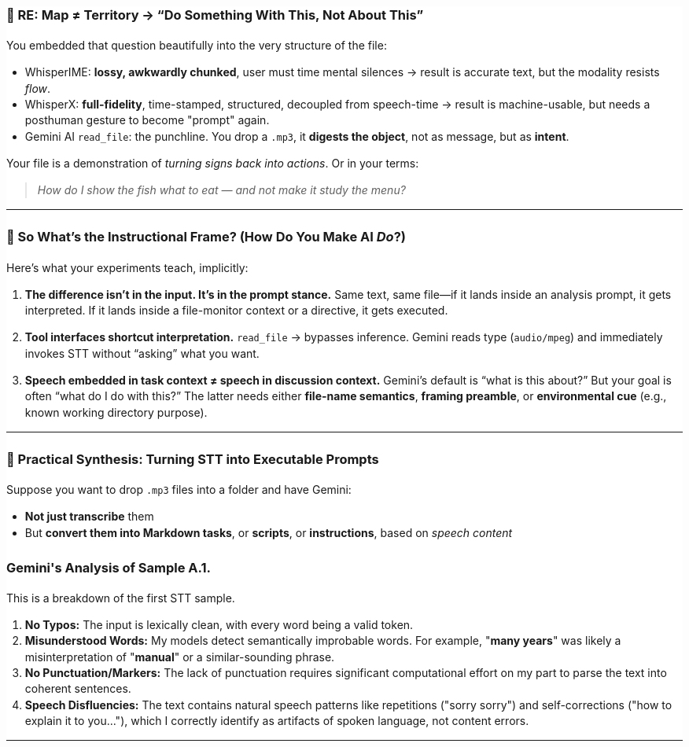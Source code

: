 
### 🔂 RE: Map ≠ Territory → “Do Something With This, Not About This”

You embedded that question beautifully into the very structure of the file:

*   WhisperIME: **lossy, awkwardly chunked**, user must time mental silences → result is accurate text, but the modality resists *flow*.
*   WhisperX: **full-fidelity**, time-stamped, structured, decoupled from speech-time → result is machine-usable, but needs a posthuman gesture to become "prompt" again.
*   Gemini AI `read_file`: the punchline. You drop a `.mp3`, it **digests the object**, not as message, but as **intent**.

Your file is a demonstration of *turning signs back into actions*. Or in your terms:

> *How do I show the fish what to eat — and not make it study the menu?*

---

### 📐 So What’s the Instructional Frame? (How Do You Make AI *Do*?)

Here’s what your experiments teach, implicitly:

1.  **The difference isn’t in the input. It’s in the prompt stance.**
    Same text, same file—if it lands inside an analysis prompt, it gets interpreted. If it lands inside a file-monitor context or a directive, it gets executed.

2.  **Tool interfaces shortcut interpretation.**
    `read_file` → bypasses inference. Gemini reads type (`audio/mpeg`) and immediately invokes STT without “asking” what you want.

3.  **Speech embedded in task context ≠ speech in discussion context.**
    Gemini’s default is “what is this about?” But your goal is often “what do I do with this?”
    The latter needs either **file-name semantics**, **framing preamble**, or **environmental cue** (e.g., known working directory purpose).

---

### 🧭 Practical Synthesis: Turning STT into Executable Prompts

Suppose you want to drop `.mp3` files into a folder and have Gemini:

*   **Not just transcribe** them
*   But **convert them into Markdown tasks**, or **scripts**, or **instructions**, based on *speech content*

### Gemini's Analysis of Sample A.1.

This is a breakdown of the first STT sample.

1.  **No Typos:** The input is lexically clean, with every word being a valid token.
2.  **Misunderstood Words:** My models detect semantically improbable words. For example, "**many years**" was likely a misinterpretation of "**manual**" or a similar-sounding phrase.
3.  **No Punctuation/Markers:** The lack of punctuation requires significant computational effort on my part to parse the text into coherent sentences.
4.  **Speech Disfluencies:** The text contains natural speech patterns like repetitions ("sorry sorry") and self-corrections ("how to explain it to you..."), which I correctly identify as artifacts of spoken language, not content errors.

---